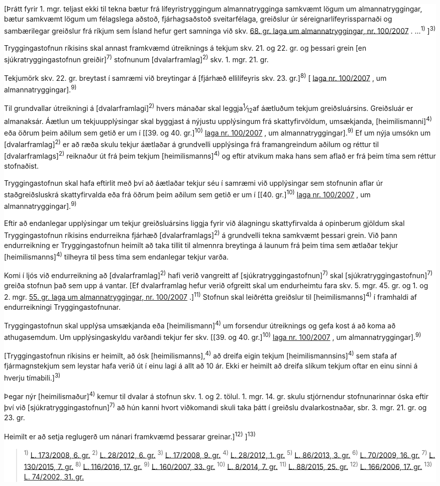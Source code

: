 [Þrátt fyrir 1. mgr. teljast ekki til tekna bætur frá lífeyristryggingum almannatrygginga samkvæmt lögum um almannatryggingar, bætur samkvæmt lögum um félagslega aðstoð, fjárhagsaðstoð sveitarfélaga, greiðslur úr séreignarlífeyrissparnaði og sambærilegar greiðslur frá ríkjum sem Ísland hefur gert samninga við skv. [68. gr. laga um almannatryggingar, nr. 100/2007](2007100.md#G68) . …<sup>1)</sup> ]<sup>3)</sup> 

Tryggingastofnun ríkisins skal annast framkvæmd útreiknings á tekjum skv. 21. og 22. gr. og þessari grein [en sjúkratryggingastofnun greiðir]<sup>7)</sup> stofnunum [dvalarframlag]<sup>2)</sup> skv. 1. mgr. 21. gr.

Tekjumörk skv. 22. gr. breytast í samræmi við breytingar á [fjárhæð ellilífeyris skv. 23. gr.]<sup>8)</sup> [ [laga nr. 100/2007](2007100.md) , um almannatryggingar].<sup>9)</sup> 

Til grundvallar útreikningi á [dvalarframlagi]<sup>2)</sup> hvers mánaðar skal leggja<sup>1</sup>&frasl;<sub>12</sub>af áætluðum tekjum greiðsluársins. Greiðsluár er almanaksár. Áætlun um tekjuupplýsingar skal byggjast á nýjustu upplýsingum frá skattyfirvöldum, umsækjanda, [heimilismanni]<sup>4)</sup> eða öðrum þeim aðilum sem getið er um í [[39. og 40. gr.]<sup>10)</sup>  [laga nr. 100/2007](2007100.md) , um almannatryggingar].<sup>9)</sup> Ef um nýja umsókn um [dvalarframlag]<sup>2)</sup> er að ræða skulu tekjur áætlaðar á grundvelli upplýsinga frá framangreindum aðilum og réttur til [dvalarframlags]<sup>2)</sup> reiknaður út frá þeim tekjum [heimilismanns]<sup>4)</sup> og eftir atvikum maka hans sem aflað er frá þeim tíma sem réttur stofnaðist.

Tryggingastofnun skal hafa eftirlit með því að áætlaðar tekjur séu í samræmi við upplýsingar sem stofnunin aflar úr staðgreiðsluskrá skattyfirvalda eða frá öðrum þeim aðilum sem getið er um í [[40. gr.]<sup>10)</sup>  [laga nr. 100/2007](2007100.md) , um almannatryggingar].<sup>9)</sup> 

Eftir að endanlegar upplýsingar um tekjur greiðsluársins liggja fyrir við álagningu skattyfirvalda á opinberum gjöldum skal Tryggingastofnun ríkisins endurreikna fjárhæð [dvalarframlags]<sup>2)</sup> á grundvelli tekna samkvæmt þessari grein. Við þann endurreikning er Tryggingastofnun heimilt að taka tillit til almennra breytinga á launum frá þeim tíma sem ætlaðar tekjur [heimilismanns]<sup>4)</sup> tilheyra til þess tíma sem endanlegar tekjur varða.

Komi í ljós við endurreikning að [dvalarframlag]<sup>2)</sup> hafi verið vangreitt af [sjúkratryggingastofnun]<sup>7)</sup> skal [sjúkratryggingastofnun]<sup>7)</sup> greiða stofnun það sem upp á vantar. [Ef dvalarframlag hefur verið ofgreitt skal um endurheimtu fara skv. 5. mgr. 45. gr. og 1. og 2. mgr. [55. gr. laga um almannatryggingar, nr. 100/2007](2007100.md#G55) .]<sup>11)</sup> Stofnun skal leiðrétta greiðslur til [heimilismanns]<sup>4)</sup> í framhaldi af endurreikningi Tryggingastofnunar.

Tryggingastofnun skal upplýsa umsækjanda eða [heimilismann]<sup>4)</sup> um forsendur útreiknings og gefa kost á að koma að athugasemdum. Um upplýsingaskyldu varðandi tekjur fer skv. [[39. og 40. gr.]<sup>10)</sup>  [laga nr. 100/2007](2007100.md) , um almannatryggingar].<sup>9)</sup> 

[Tryggingastofnun ríkisins er heimilt, að ósk [heimilismanns],<sup>4)</sup> að dreifa eigin tekjum [heimilismannsins]<sup>4)</sup> sem stafa af fjármagnstekjum sem leystar hafa verið út í einu lagi á allt að 10 ár. Ekki er heimilt að dreifa slíkum tekjum oftar en einu sinni á hverju tímabili.]<sup>3)</sup> 

Þegar nýr [heimilismaður]<sup>4)</sup> kemur til dvalar á stofnun skv. 1. og 2. tölul. 1. mgr. 14. gr. skulu stjórnendur stofnunarinnar óska eftir því við [sjúkratryggingastofnun]<sup>7)</sup> að hún kanni hvort viðkomandi skuli taka þátt í greiðslu dvalarkostnaðar, sbr. 3. mgr. 21. gr. og 23. gr.

Heimilt er að setja reglugerð um nánari framkvæmd þessarar greinar.]<sup>12)</sup> ]<sup>13)</sup> 

> <sup>1)</sup> [L. 173/2008, 6. gr.](https://althingi.is/altext/stjt/2008.173.html) <sup>2)</sup> [L. 28/2012, 6. gr.](https://althingi.is/altext/stjt/2012.028.html) <sup>3)</sup> [L. 17/2008, 9. gr.](https://althingi.is/altext/stjt/2008.017.html) <sup>4)</sup> [L. 28/2012, 1. gr.](https://althingi.is/altext/stjt/2012.028.html) <sup>5)</sup> [L. 86/2013, 3. gr.](https://althingi.is/altext/stjt/2013.086.html) <sup>6)</sup> [L. 70/2009, 16. gr.](https://althingi.is/altext/stjt/2009.070.html) <sup>7)</sup> [L. 130/2015, 7. gr.](https://althingi.is/altext/stjt/2015.130.html) <sup>8)</sup> [L. 116/2016, 17. gr.](https://althingi.is/altext/stjt/2016.116.html) <sup>9)</sup> [L. 160/2007, 33. gr.](https://althingi.is/altext/stjt/2007.160.html) <sup>10)</sup> [L. 8/2014, 7. gr.](https://althingi.is/altext/stjt/2014.008.html) <sup>11)</sup> [L. 88/2015, 25. gr.](https://althingi.is/altext/stjt/2015.088.html) <sup>12)</sup> [L. 166/2006, 17. gr.](https://althingi.is/altext/stjt/2006.166.html) <sup>13)</sup> [L. 74/2002, 31. gr.](https://althingi.is/altext/stjt/2002.074.html)
